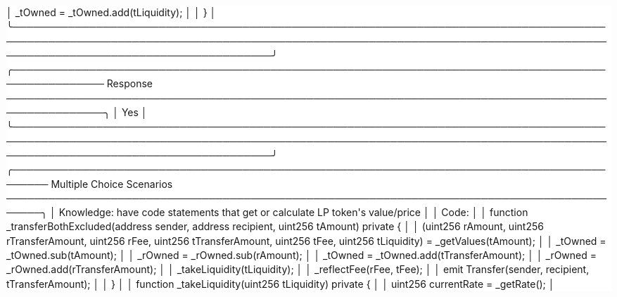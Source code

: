 │             _tOwned = _tOwned.add(tLiquidity);                                                                                                                                                                  │
│     }                                                                                                                                                                                                           │
╰─────────────────────────────────────────────────────────────────────────────────────────────────────────────────────────────────────────────────────────────────────────────────────────────────────────────────╯
╭─────────────────────────────────────────────────────────────────────────────────────────────────── Response ────────────────────────────────────────────────────────────────────────────────────────────────────╮
│ Yes                                                                                                                                                                                                             │
╰─────────────────────────────────────────────────────────────────────────────────────────────────────────────────────────────────────────────────────────────────────────────────────────────────────────────────╯
╭─────────────────────────────────────────────────────────────────────────────────────────── Multiple Choice Scenarios ───────────────────────────────────────────────────────────────────────────────────────────╮
│ Knowledge: have code statements that get or calculate LP token's value/price                                                                                                                                    │
│ Code:                                                                                                                                                                                                           │
│         function _transferBothExcluded(address sender, address recipient, uint256 tAmount) private {                                                                                                            │
│         (uint256 rAmount, uint256 rTransferAmount, uint256 rFee, uint256 tTransferAmount, uint256 tFee, uint256 tLiquidity) = _getValues(tAmount);                                                              │
│         _tOwned = _tOwned.sub(tAmount);                                                                                                                                                                         │
│         _rOwned = _rOwned.sub(rAmount);                                                                                                                                                                         │
│         _tOwned = _tOwned.add(tTransferAmount);                                                                                                                                                                 │
│         _rOwned = _rOwned.add(rTransferAmount);                                                                                                                                                                 │
│         _takeLiquidity(tLiquidity);                                                                                                                                                                             │
│         _reflectFee(rFee, tFee);                                                                                                                                                                                │
│         emit Transfer(sender, recipient, tTransferAmount);                                                                                                                                                      │
│     }                                                                                                                                                                                                           │
│     function _takeLiquidity(uint256 tLiquidity) private {                                                                                                                                                       │
│         uint256 currentRate =  _getRate();                                                                                                                                                                      │